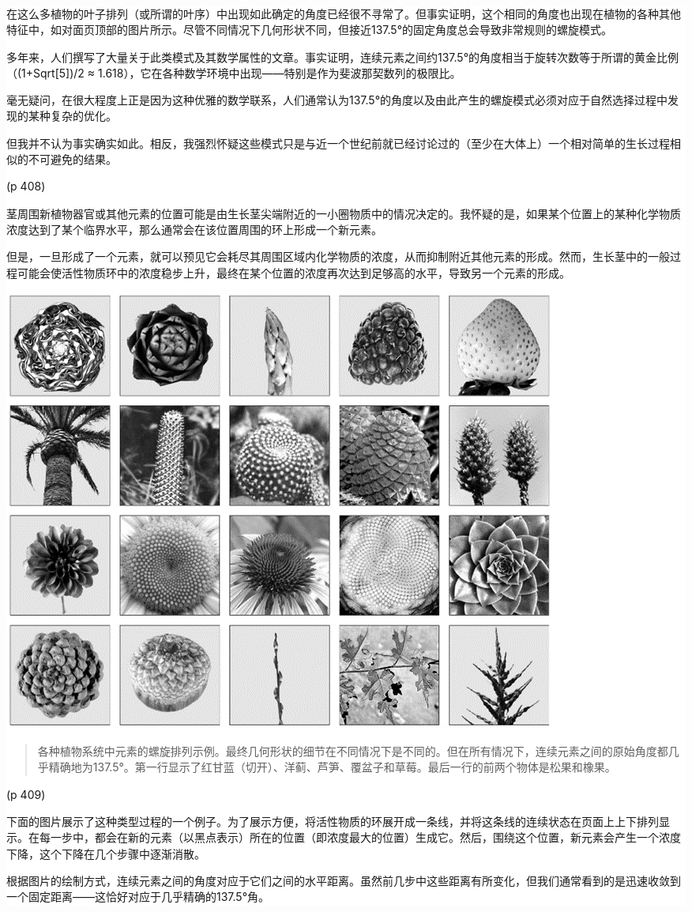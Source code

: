 在这么多植物的叶子排列（或所谓的叶序）中出现如此确定的角度已经很不寻常了。但事实证明，这个相同的角度也出现在植物的各种其他特征中，如对面页顶部的图片所示。尽管不同情况下几何形状不同，但接近137.5°的固定角度总会导致非常规则的螺旋模式。

多年来，人们撰写了大量关于此类模式及其数学属性的文章。事实证明，连续元素之间约137.5°的角度相当于旋转次数等于所谓的黄金比例（(1+Sqrt[5])/2 ≈ 1.618），它在各种数学环境中出现——特别是作为斐波那契数列的极限比。

毫无疑问，在很大程度上正是因为这种优雅的数学联系，人们通常认为137.5°的角度以及由此产生的螺旋模式必须对应于自然选择过程中发现的某种复杂的优化。

但我并不认为事实确实如此。相反，我强烈怀疑这些模式只是与近一个世纪前就已经讨论过的（至少在大体上）一个相对简单的生长过程相似的不可避免的结果。

(p 408)

茎周围新植物器官或其他元素的位置可能是由生长茎尖端附近的一小圈物质中的情况决定的。我怀疑的是，如果某个位置上的某种化学物质浓度达到了某个临界水平，那么通常会在该位置周围的环上形成一个新元素。

但是，一旦形成了一个元素，就可以预见它会耗尽其周围区域内化学物质的浓度，从而抑制附近其他元素的形成。然而，生长茎中的一般过程可能会使活性物质环中的浓度稳步上升，最终在某个位置的浓度再次达到足够高的水平，导致另一个元素的形成。

![](assets/p409.png)

>各种植物系统中元素的螺旋排列示例。最终几何形状的细节在不同情况下是不同的。但在所有情况下，连续元素之间的原始角度都几乎精确地为137.5°。第一行显示了红甘蓝（切开）、洋蓟、芦笋、覆盆子和草莓。最后一行的前两个物体是松果和橡果。

(p 409)

下面的图片展示了这种类型过程的一个例子。为了展示方便，将活性物质的环展开成一条线，并将这条线的连续状态在页面上上下排列显示。在每一步中，都会在新的元素（以黑点表示）所在的位置（即浓度最大的位置）生成它。然后，围绕这个位置，新元素会产生一个浓度下降，这个下降在几个步骤中逐渐消散。

根据图片的绘制方式，连续元素之间的角度对应于它们之间的水平距离。虽然前几步中这些距离有所变化，但我们通常看到的是迅速收敛到一个固定距离——这恰好对应于几乎精确的137.5°角。

